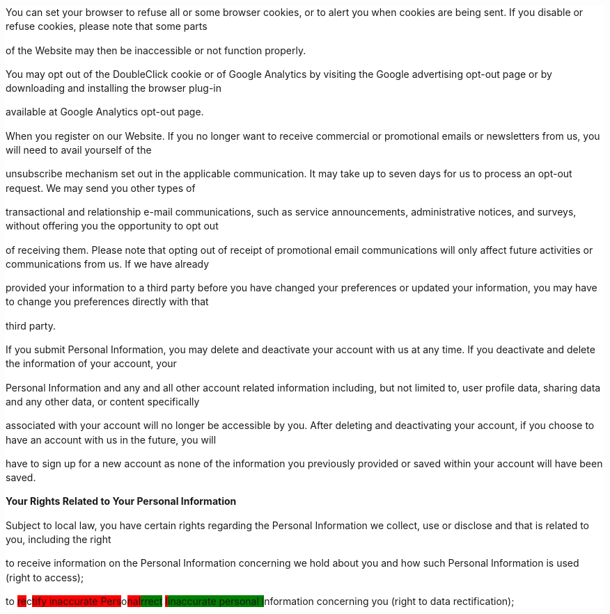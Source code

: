 You can set your browser to refuse all or some browser cookies, or to alert you when cookies are being sent. If you disable or refuse cookies, please note that some parts


of the Website may then be inaccessible or not function properly.


You may opt out of the DoubleClick cookie or of Google Analytics by visiting the Google advertising opt-out page or by downloading and installing the browser plug-in


available at Google Analytics opt-out page.


When you register on our Website. If you no longer want to receive commercial or promotional emails or newsletters from us, you will need to avail yourself of the


unsubscribe mechanism set out in the applicable communication. It may take up to seven days for us to process an opt-out request. We may send you other types of


transactional and relationship e-mail communications, such as service announcements, administrative notices, and surveys, without offering you the opportunity to opt out


of receiving them. Please note that opting out of receipt of promotional email communications will only affect future activities or communications from us. If we have already


provided your information to a third party before you have changed your preferences or updated your information, you may have to change you preferences directly with that


third party.


If you submit Personal Information, you may delete and deactivate your account with us at any time. If you deactivate and delete the information of your account, your


Personal Information and any and all other account related information including, but not limited to, user profile data, sharing data and any other data, or content specifically


associated with your account will no longer be accessible by you. After deleting and deactivating your account, if you choose to have an account with us in the future, you will


have to sign up for a new account as none of the information you previously provided or saved within your account will have been saved.


**Your Rights Related to Your Personal Information**


Subject to local law, you have certain rights regarding the Personal Information we collect, use or disclose and that is related to you, including the right


to receive information on the Personal Information concerning we hold about you and how such Personal I</span>nformation is used (right to access);


to <span style="background-color: red;">re</span>c<span style="background-color: red;">tify inaccurate Pers</span>o<span style="background-color: red;">nal</span><span style="background-color: green;">rrect</span> <span style="background-color: red;">I</span><span style="background-color: green;">inaccurate personal i</span>nformation concerning you (right to data rectification);

